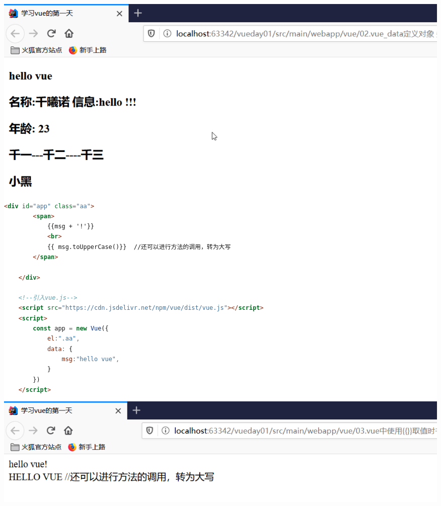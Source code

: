 ![image-20200423103458042](media/Vue学习.assets/image-20200423103458042.png)

```html
<div id="app" class="aa">
        <span>
            {{msg + '!'}}
            <br>
            {{ msg.toUpperCase()}}  //还可以进行方法的调用，转为大写
        </span>

    </div>

    <!--引入vue.js-->
    <script src="https://cdn.jsdelivr.net/npm/vue/dist/vue.js"></script>
    <script>
        const app = new Vue({
            el:".aa",
            data: {
                msg:"hello vue",
            }
        })
    </script>
```

![image-20200423103625231](media/Vue学习.assets/image-20200423103625231.png)
